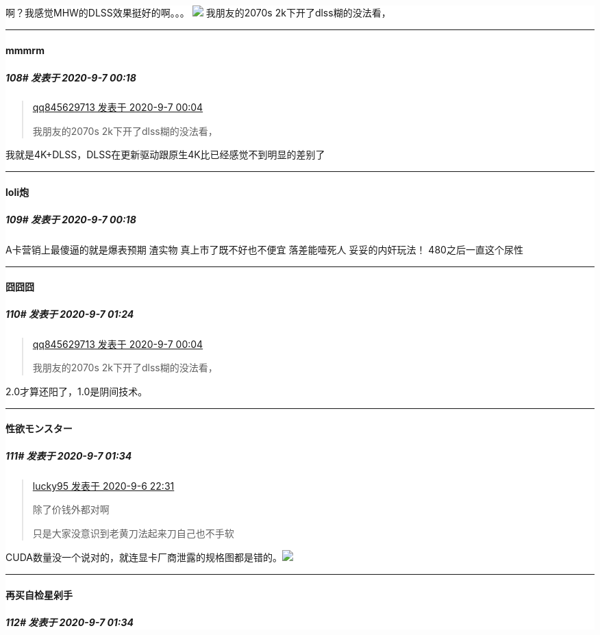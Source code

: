 啊？我感觉MHW的DLSS效果挺好的啊。。。</blockquote>
<img src="https://static.saraba1st.com/image/smiley/face2017/165.png" referrerpolicy="no-referrer"> 我朋友的2070s 2k下开了dlss糊的没法看，


-----

####  mmmrm  
##### 108#       发表于 2020-9-7 00:18


<blockquote><a href="httphttps://bbs.saraba1st.com/2b/forum.php?mod=redirect&amp;goto=findpost&amp;pid=48660693&amp;ptid=1958459" target="_blank">qq845629713 发表于 2020-9-7 00:04</a>

我朋友的2070s 2k下开了dlss糊的没法看，</blockquote>
我就是4K+DLSS，DLSS在更新驱动跟原生4K比已经感觉不到明显的差别了


-----

####  loli炮  
##### 109#       发表于 2020-9-7 00:18


A卡营销上最傻逼的就是爆表预期 渣实物 真上市了既不好也不便宜 落差能噎死人 妥妥的内奸玩法！ 480之后一直这个尿性  


-----

####  囧囧囧  
##### 110#       发表于 2020-9-7 01:24


<blockquote><a href="httphttps://bbs.saraba1st.com/2b/forum.php?mod=redirect&amp;goto=findpost&amp;pid=48660693&amp;ptid=1958459" target="_blank">qq845629713 发表于 2020-9-7 00:04</a>

我朋友的2070s 2k下开了dlss糊的没法看，</blockquote>
2.0才算还阳了，1.0是阴间技术。


-----

####  性欲モンスター  
##### 111#       发表于 2020-9-7 01:34


<blockquote><a href="httphttps://bbs.saraba1st.com/2b/forum.php?mod=redirect&amp;goto=findpost&amp;pid=48659889&amp;ptid=1958459" target="_blank">lucky95 发表于 2020-9-6 22:31</a>

除了价钱外都对啊


只是大家没意识到老黄刀法起来刀自己也不手软</blockquote>
CUDA数量没一个说对的，就连显卡厂商泄露的规格图都是错的。<img src="https://static.saraba1st.com/image/smiley/face2017/019.png" referrerpolicy="no-referrer">


-----

####  再买自检星剁手  
##### 112#       发表于 2020-9-7 01:34
